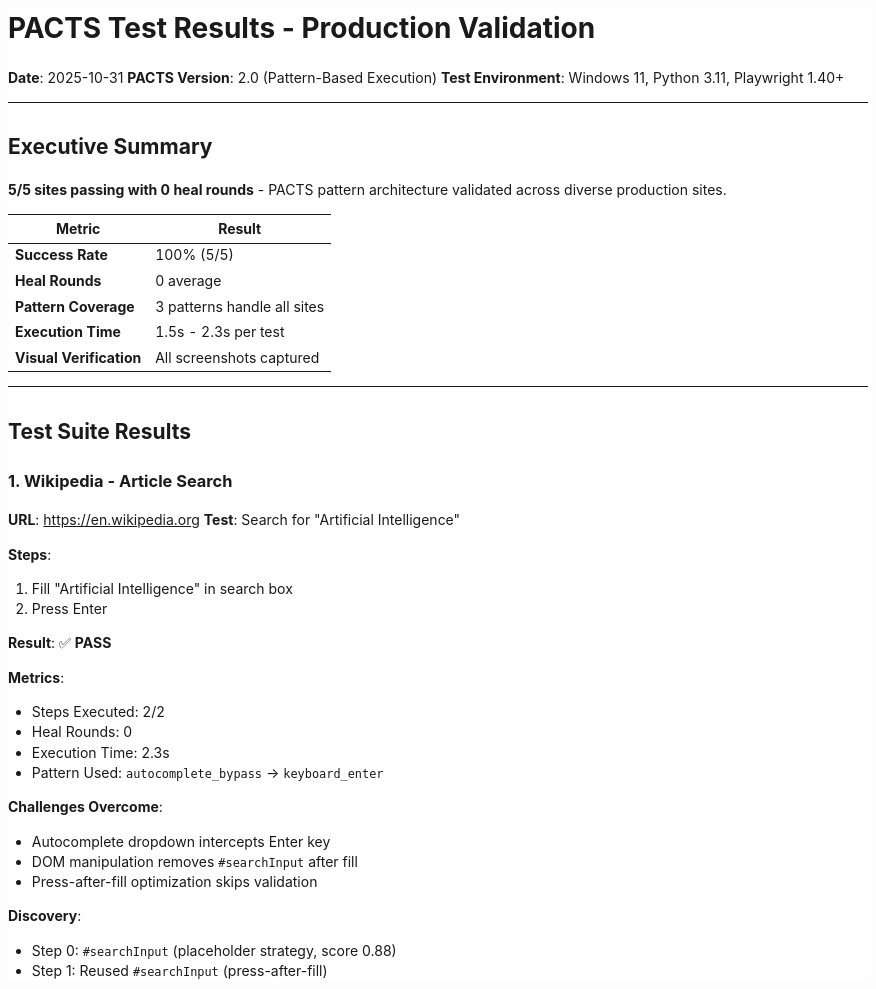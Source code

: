 # PACTS Test Results - Production Validation

**Date**: 2025-10-31
**PACTS Version**: 2.0 (Pattern-Based Execution)
**Test Environment**: Windows 11, Python 3.11, Playwright 1.40+

---

## Executive Summary

**5/5 sites passing with 0 heal rounds** - PACTS pattern architecture validated across diverse production sites.

| Metric | Result |
|--------|--------|
| **Success Rate** | 100% (5/5) |
| **Heal Rounds** | 0 average |
| **Pattern Coverage** | 3 patterns handle all sites |
| **Execution Time** | 1.5s - 2.3s per test |
| **Visual Verification** | All screenshots captured |

---

## Test Suite Results

### 1. Wikipedia - Article Search

**URL**: https://en.wikipedia.org
**Test**: Search for "Artificial Intelligence"

**Steps**:
1. Fill "Artificial Intelligence" in search box
2. Press Enter

**Result**: ✅ **PASS**

**Metrics**:
- Steps Executed: 2/2
- Heal Rounds: 0
- Execution Time: 2.3s
- Pattern Used: `autocomplete_bypass` → `keyboard_enter`

**Challenges Overcome**:
- Autocomplete dropdown intercepts Enter key
- DOM manipulation removes `#searchInput` after fill
- Press-after-fill optimization skips validation

**Discovery**:
- Step 0: `#searchInput` (placeholder strategy, score 0.88)
- Step 1: Reused `#searchInput` (press-after-fill)
